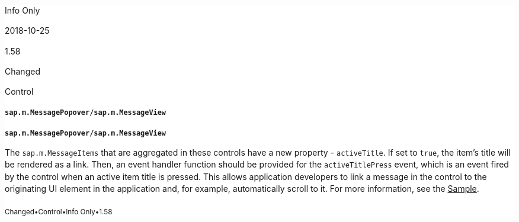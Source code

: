 

</td>
<td valign="top">

 Info Only 



</td>
<td valign="top">

2018-10-25



</td>
</tr>
<tr>
<td valign="top">

 1.58 



</td>
<td valign="top">

 Changed 



</td>
<td valign="top">

 Control 



</td>
<td valign="top">

 **`sap.m.MessagePopover/sap.m.MessageView`** 



</td>
<td valign="top">

**`sap.m.MessagePopover/sap.m.MessageView`**

The `sap.m.MessageItems` that are aggregated in these controls have a new property - `activeTitle`. If set to `true`, the item’s title will be rendered as a link. Then, an event handler function should be provided for the `activeTitlePress` event, which is an event fired by the control when an active item title is pressed. This allows application developers to link a message in the control to the originating UI element in the application and, for example, automatically scroll to it. For more information, see the [Sample](https://ui5.sap.com/#/sample/sap.m.sample.MessagePopoverMessageHandling/preview).

<sub>Changed•Control•Info Only•1.58</sub>



</td>
<td valign="top">

